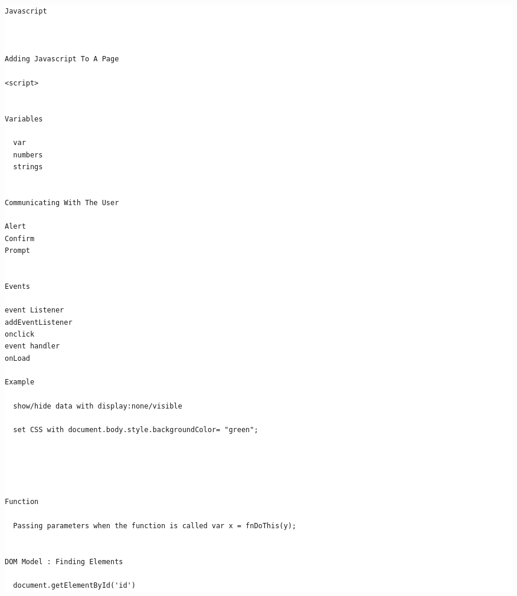     
    
    
    
    
    
    
    
    
    
    
    
    
    
    
    
    
    
    
    
    
    
    
    Javascript 
    
    
    
    Adding Javascript To A Page
    
    <script>
    
    
    Variables
    
      var
      numbers
      strings
    
    
    Communicating With The User
    
    Alert
    Confirm
    Prompt
    
    
    Events
    
    event Listener
    addEventListener
    onclick
    event handler
    onLoad
    
    Example
    
      show/hide data with display:none/visible 
    
      set CSS with document.body.style.backgroundColor= "green";
    
    
    
    
    
    Function
    
      Passing parameters when the function is called var x = fnDoThis(y);
    
    
    DOM Model : Finding Elements
    
      document.getElementById('id')
    